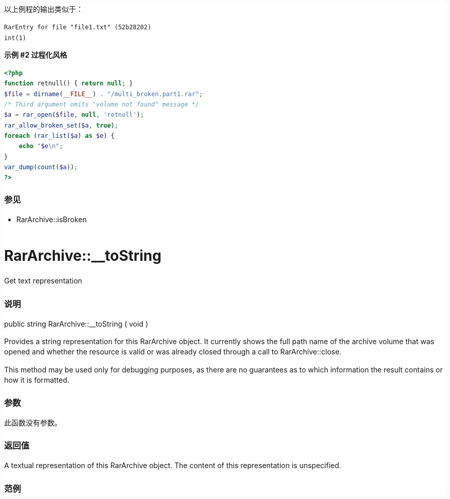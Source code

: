 以上例程的输出类似于：

    RarEntry for file "file1.txt" (52b28202)
    int(1)

**示例 \#2 过程化风格**

``` php
<?php
function retnull() { return null; }
$file = dirname(__FILE__) . "/multi_broken.part1.rar";
/* Third argument omits "volume not found" message */
$a = rar_open($file, null, 'retnull');
rar_allow_broken_set($a, true);
foreach (rar_list($a) as $e) {
    echo "$e\n";
}
var_dump(count($a));
?>
```

### 参见

-   <span class="methodname">RarArchive::isBroken</span>

RarArchive::\_\_toString
========================

Get text representation

### 说明

<span class="modifier">public</span> <span class="type">string</span>
<span class="methodname">RarArchive::\_\_toString</span> ( <span
class="methodparam">void</span> )

Provides a string representation for this <span
class="type">RarArchive</span> object. It currently shows the full path
name of the archive volume that was opened and whether the resource is
valid or was already closed through a call to <span
class="methodname">RarArchive::close</span>.

This method may be used only for debugging purposes, as there are no
guarantees as to which information the result contains or how it is
formatted.

### 参数

此函数没有参数。

### 返回值

A textual representation of this <span class="type">RarArchive</span>
object. The content of this representation is unspecified.

### 范例
